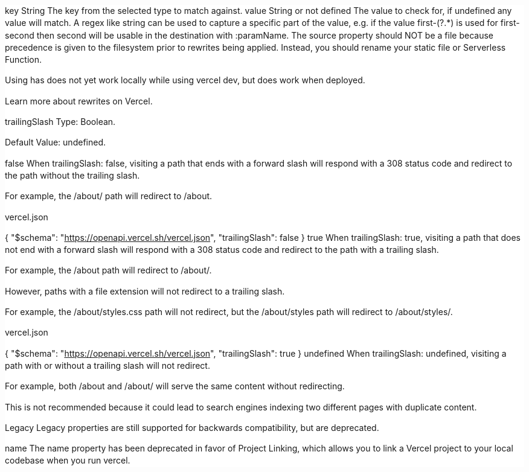 key String The key from the selected type to match against.
value String or not defined The value to check for, if undefined any value will match. A regex like string can be used to capture a specific part of the value, e.g. if the value first-(?<paramName>.\*) is used for first-second then second will be usable in the destination with :paramName.
The source property should NOT be a file because precedence is given to the filesystem prior to rewrites being applied. Instead, you should rename your static file or Serverless Function.

Using has does not yet work locally while using vercel dev, but does work when deployed.

Learn more about rewrites on Vercel.

trailingSlash
Type: Boolean.

Default Value: undefined.

false
When trailingSlash: false, visiting a path that ends with a forward slash will respond with a 308 status code and redirect to the path without the trailing slash.

For example, the /about/ path will redirect to /about.

vercel.json

{
"$schema": "https://openapi.vercel.sh/vercel.json",
"trailingSlash": false
}
true
When trailingSlash: true, visiting a path that does not end with a forward slash will respond with a 308 status code and redirect to the path with a trailing slash.

For example, the /about path will redirect to /about/.

However, paths with a file extension will not redirect to a trailing slash.

For example, the /about/styles.css path will not redirect, but the /about/styles path will redirect to /about/styles/.

vercel.json

{
"$schema": "https://openapi.vercel.sh/vercel.json",
"trailingSlash": true
}
undefined
When trailingSlash: undefined, visiting a path with or without a trailing slash will not redirect.

For example, both /about and /about/ will serve the same content without redirecting.

This is not recommended because it could lead to search engines indexing two different pages with duplicate content.

Legacy
Legacy properties are still supported for backwards compatibility, but are deprecated.

name
The name property has been deprecated in favor of Project Linking, which allows you to link a Vercel project to your local codebase when you run vercel.
